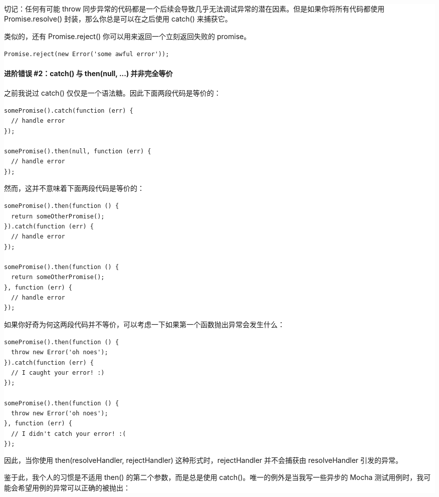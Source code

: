 切记：任何有可能 throw 同步异常的代码都是一个后续会导致几乎无法调试异常的潜在因素。但是如果你将所有代码都使用 Promise.resolve() 封装，那么你总是可以在之后使用 catch() 来捕获它。

类似的，还有 Promise.reject() 你可以用来返回一个立刻返回失败的 promise。
```
Promise.reject(new Error('some awful error'));
```

#### 进阶错误 #2：catch() 与 then(null, ...) 并非完全等价

之前我说过 catch() 仅仅是一个语法糖。因此下面两段代码是等价的：

```
somePromise().catch(function (err) {
  // handle error
});

somePromise().then(null, function (err) {
  // handle error
});
```

然而，这并不意味着下面两段代码是等价的：

```
somePromise().then(function () {
  return someOtherPromise();
}).catch(function (err) {
  // handle error
});

somePromise().then(function () {
  return someOtherPromise();
}, function (err) {
  // handle error
});
```

如果你好奇为何这两段代码并不等价，可以考虑一下如果第一个函数抛出异常会发生什么：

```
somePromise().then(function () {
  throw new Error('oh noes');
}).catch(function (err) {
  // I caught your error! :)
});

somePromise().then(function () {
  throw new Error('oh noes');
}, function (err) {
  // I didn't catch your error! :(
});
```
因此，当你使用 then(resolveHandler, rejectHandler) 这种形式时，rejectHandler 并不会捕获由 resolveHandler 引发的异常。

鉴于此，我个人的习惯是不适用 then() 的第二个参数，而是总是使用 catch()。唯一的例外是当我写一些异步的 Mocha 测试用例时，我可能会希望用例的异常可以正确的被抛出：
